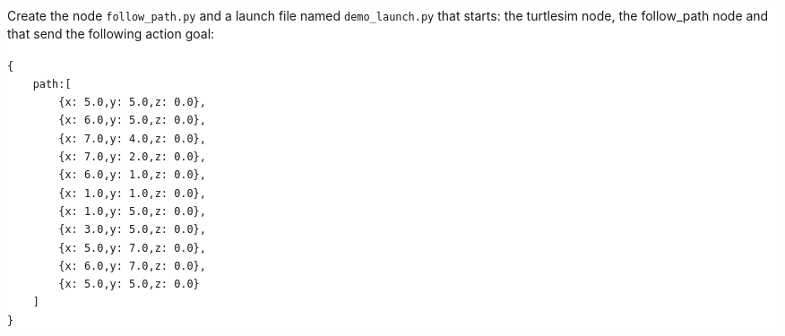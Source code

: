 Create the node `follow_path.py` and a launch file named `demo_launch.py` that starts: the turtlesim node, the follow_path node and that send the following action goal:
```
{
    path:[
        {x: 5.0,y: 5.0,z: 0.0},
        {x: 6.0,y: 5.0,z: 0.0},
        {x: 7.0,y: 4.0,z: 0.0},
        {x: 7.0,y: 2.0,z: 0.0},
        {x: 6.0,y: 1.0,z: 0.0},
        {x: 1.0,y: 1.0,z: 0.0},
        {x: 1.0,y: 5.0,z: 0.0},
        {x: 3.0,y: 5.0,z: 0.0},
        {x: 5.0,y: 7.0,z: 0.0},
        {x: 6.0,y: 7.0,z: 0.0},
        {x: 5.0,y: 5.0,z: 0.0}
    ]
}
```

